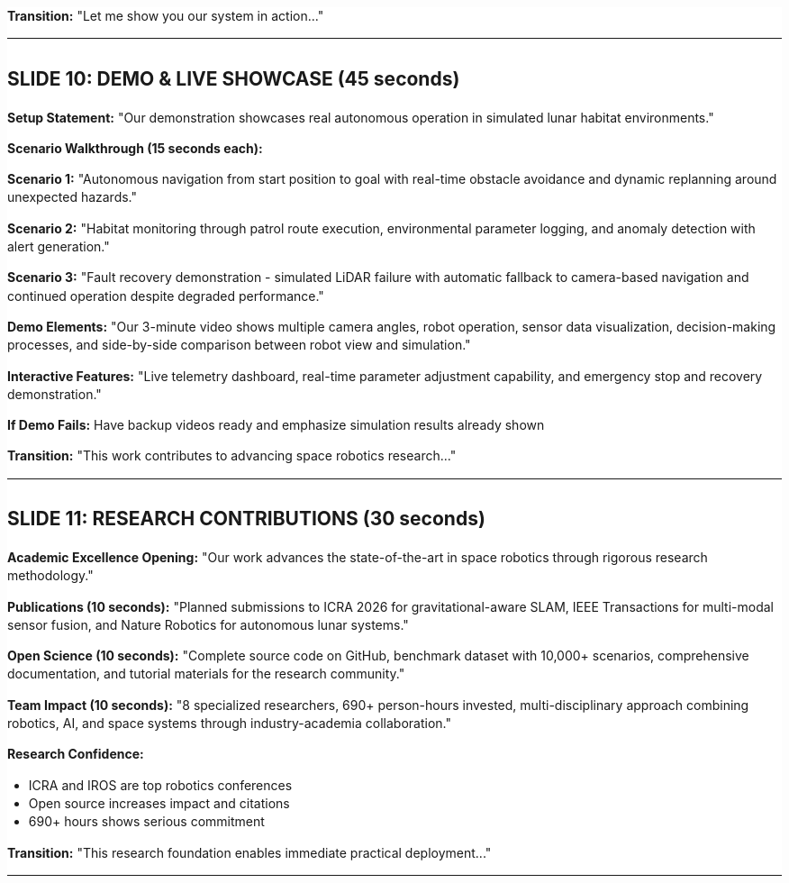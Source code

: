 **Transition:** "Let me show you our system in action..."

---

## SLIDE 10: DEMO & LIVE SHOWCASE (45 seconds)

**Setup Statement:**
"Our demonstration showcases real autonomous operation in simulated lunar habitat environments."

**Scenario Walkthrough (15 seconds each):**

**Scenario 1:** "Autonomous navigation from start position to goal with real-time obstacle avoidance and dynamic replanning around unexpected hazards."

**Scenario 2:** "Habitat monitoring through patrol route execution, environmental parameter logging, and anomaly detection with alert generation."

**Scenario 3:** "Fault recovery demonstration - simulated LiDAR failure with automatic fallback to camera-based navigation and continued operation despite degraded performance."

**Demo Elements:**
"Our 3-minute video shows multiple camera angles, robot operation, sensor data visualization, decision-making processes, and side-by-side comparison between robot view and simulation."

**Interactive Features:**
"Live telemetry dashboard, real-time parameter adjustment capability, and emergency stop and recovery demonstration."

**If Demo Fails:** Have backup videos ready and emphasize simulation results already shown

**Transition:** "This work contributes to advancing space robotics research..."

---

## SLIDE 11: RESEARCH CONTRIBUTIONS (30 seconds)

**Academic Excellence Opening:**
"Our work advances the state-of-the-art in space robotics through rigorous research methodology."

**Publications (10 seconds):**
"Planned submissions to ICRA 2026 for gravitational-aware SLAM, IEEE Transactions for multi-modal sensor fusion, and Nature Robotics for autonomous lunar systems."

**Open Science (10 seconds):**
"Complete source code on GitHub, benchmark dataset with 10,000+ scenarios, comprehensive documentation, and tutorial materials for the research community."

**Team Impact (10 seconds):**
"8 specialized researchers, 690+ person-hours invested, multi-disciplinary approach combining robotics, AI, and space systems through industry-academia collaboration."

**Research Confidence:**
- ICRA and IROS are top robotics conferences
- Open source increases impact and citations
- 690+ hours shows serious commitment

**Transition:** "This research foundation enables immediate practical deployment..."

---